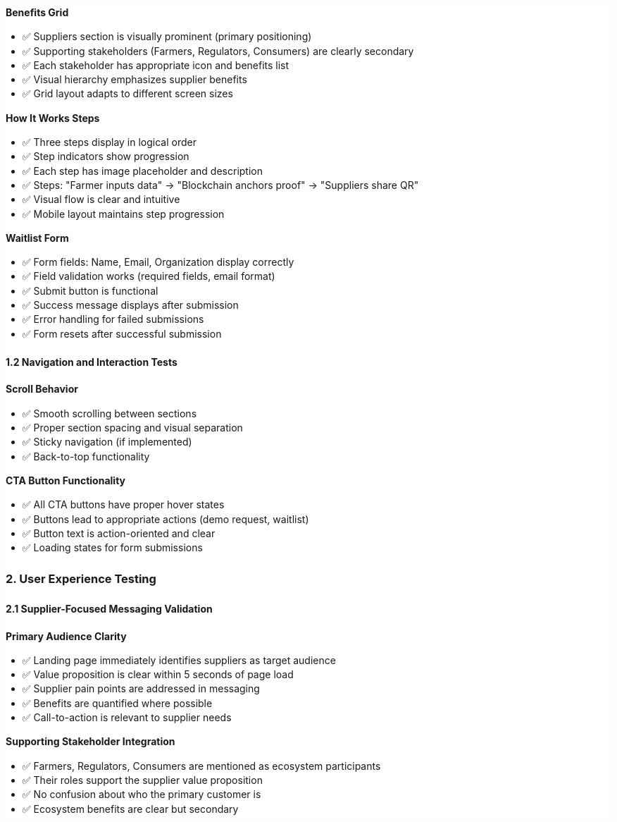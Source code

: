**Benefits Grid**

- ✅ Suppliers section is visually prominent (primary positioning)
- ✅ Supporting stakeholders (Farmers, Regulators, Consumers) are clearly secondary
- ✅ Each stakeholder has appropriate icon and benefits list
- ✅ Visual hierarchy emphasizes supplier benefits
- ✅ Grid layout adapts to different screen sizes

**How It Works Steps**

- ✅ Three steps display in logical order
- ✅ Step indicators show progression
- ✅ Each step has image placeholder and description
- ✅ Steps: "Farmer inputs data" → "Blockchain anchors proof" → "Suppliers share QR"
- ✅ Visual flow is clear and intuitive
- ✅ Mobile layout maintains step progression

**Waitlist Form**

- ✅ Form fields: Name, Email, Organization display correctly
- ✅ Field validation works (required fields, email format)
- ✅ Submit button is functional
- ✅ Success message displays after submission
- ✅ Error handling for failed submissions
- ✅ Form resets after successful submission

#### 1.2 Navigation and Interaction Tests

**Scroll Behavior**

- ✅ Smooth scrolling between sections
- ✅ Proper section spacing and visual separation
- ✅ Sticky navigation (if implemented)
- ✅ Back-to-top functionality

**CTA Button Functionality**

- ✅ All CTA buttons have proper hover states
- ✅ Buttons lead to appropriate actions (demo request, waitlist)
- ✅ Button text is action-oriented and clear
- ✅ Loading states for form submissions

### 2. User Experience Testing

#### 2.1 Supplier-Focused Messaging Validation

**Primary Audience Clarity**

- ✅ Landing page immediately identifies suppliers as target audience
- ✅ Value proposition is clear within 5 seconds of page load
- ✅ Supplier pain points are addressed in messaging
- ✅ Benefits are quantified where possible
- ✅ Call-to-action is relevant to supplier needs

**Supporting Stakeholder Integration**

- ✅ Farmers, Regulators, Consumers are mentioned as ecosystem participants
- ✅ Their roles support the supplier value proposition
- ✅ No confusion about who the primary customer is
- ✅ Ecosystem benefits are clear but secondary

